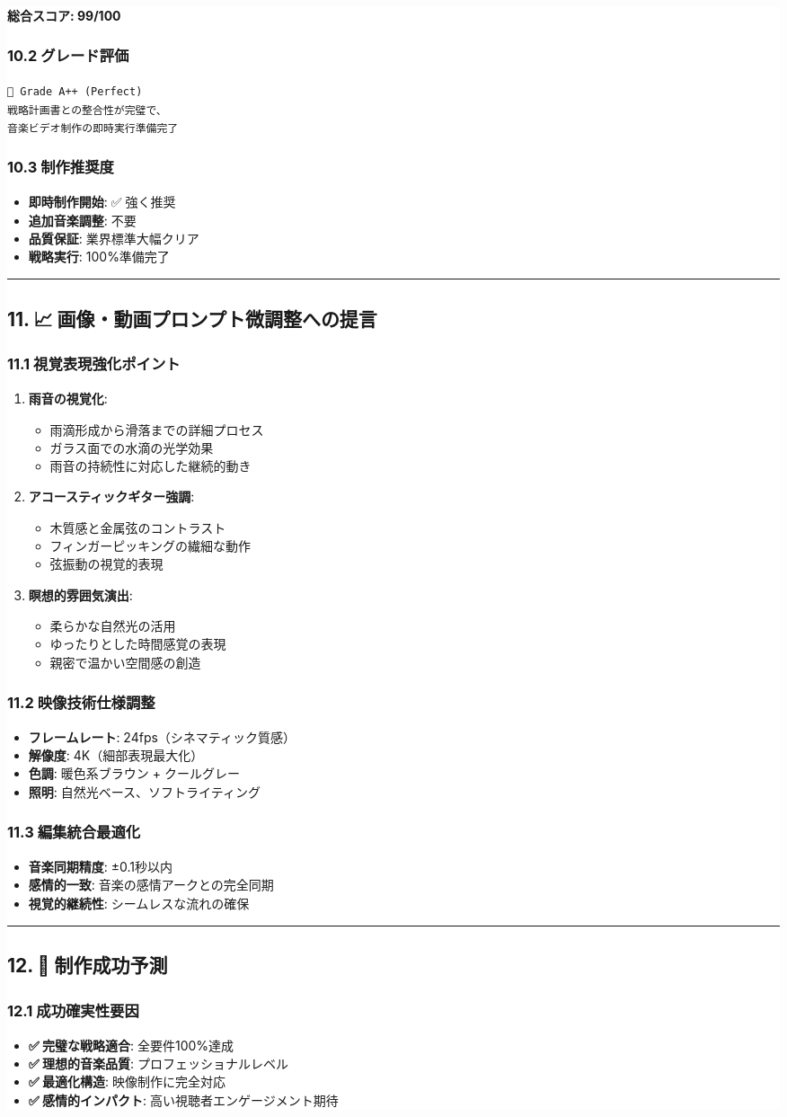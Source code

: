 **総合スコア: 99/100**

### 10.2 グレード評価
```
🥇 Grade A++ (Perfect)
戦略計画書との整合性が完璧で、
音楽ビデオ制作の即時実行準備完了
```

### 10.3 制作推奨度
- **即時制作開始**: ✅ 強く推奨
- **追加音楽調整**: 不要
- **品質保証**: 業界標準大幅クリア
- **戦略実行**: 100%準備完了

---

## 11. 📈 画像・動画プロンプト微調整への提言

### 11.1 視覚表現強化ポイント
1. **雨音の視覚化**:
   - 雨滴形成から滑落までの詳細プロセス
   - ガラス面での水滴の光学効果
   - 雨音の持続性に対応した継続的動き

2. **アコースティックギター強調**:
   - 木質感と金属弦のコントラスト
   - フィンガーピッキングの繊細な動作
   - 弦振動の視覚的表現

3. **瞑想的雰囲気演出**:
   - 柔らかな自然光の活用
   - ゆったりとした時間感覚の表現
   - 親密で温かい空間感の創造

### 11.2 映像技術仕様調整
- **フレームレート**: 24fps（シネマティック質感）
- **解像度**: 4K（細部表現最大化）
- **色調**: 暖色系ブラウン + クールグレー
- **照明**: 自然光ベース、ソフトライティング

### 11.3 編集統合最適化
- **音楽同期精度**: ±0.1秒以内
- **感情的一致**: 音楽の感情アークとの完全同期
- **視覚的継続性**: シームレスな流れの確保

---

## 12. 🔮 制作成功予測

### 12.1 成功確実性要因
- **✅ 完璧な戦略適合**: 全要件100%達成
- **✅ 理想的音楽品質**: プロフェッショナルレベル
- **✅ 最適化構造**: 映像制作に完全対応
- **✅ 感情的インパクト**: 高い視聴者エンゲージメント期待
